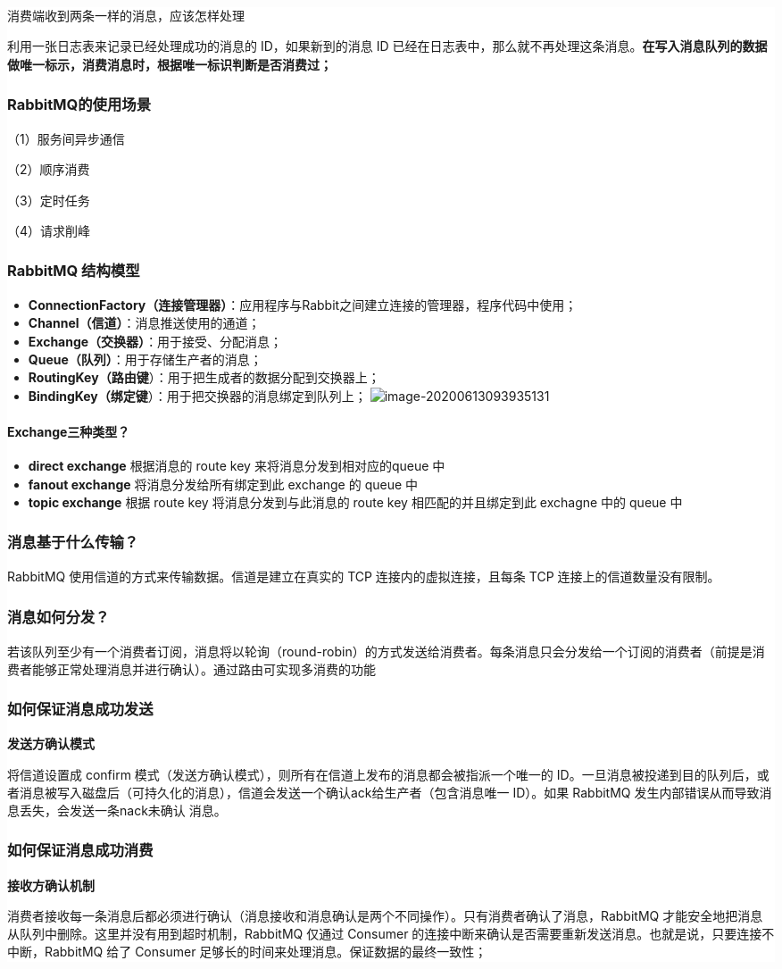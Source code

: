 消费端收到两条一样的消息，应该怎样处理

利用一张日志表来记录已经处理成功的消息的 ID，如果新到的消息 ID 已经在日志表中，那么就不再处理这条消息。**在写入消息队列的数据做唯一标示，消费消息时，根据唯一标识判断是否消费过；**

### RabbitMQ的使用场景

（1）服务间异步通信

（2）顺序消费

（3）定时任务

（4）请求削峰

### RabbitMQ 结构模型

- **ConnectionFactory（连接管理器）**：应用程序与Rabbit之间建立连接的管理器，程序代码中使用；
- **Channel（信道）**：消息推送使用的通道；
- **Exchange（交换器）**：用于接受、分配消息；
- **Queue（队列）**：用于存储生产者的消息；
- **RoutingKey（路由键**）：用于把生成者的数据分配到交换器上；
- **BindingKey（绑定键**）：用于把交换器的消息绑定到队列上；
    ![image-20200613093935131](C:\Users\Lucius\AppData\Roaming\Typora\typora-user-images\image-20200613093935131.png)

#### Exchange三种类型？

- **direct exchange**
    根据消息的 route key 来将消息分发到相对应的queue 中
- **fanout exchange**
    将消息分发给所有绑定到此 exchange 的 queue 中
- **topic exchange**
    根据 route key 将消息分发到与此消息的 route key 相匹配的并且绑定到此 exchagne 中的 queue 中

### 消息基于什么传输？

RabbitMQ 使用信道的方式来传输数据。信道是建立在真实的 TCP 连接内的虚拟连接，且每条 TCP 连接上的信道数量没有限制。

### 消息如何分发？

若该队列至少有一个消费者订阅，消息将以轮询（round-robin）的方式发送给消费者。每条消息只会分发给一个订阅的消费者（前提是消费者能够正常处理消息并进行确认）。通过路由可实现多消费的功能

### 如何保证消息成功发送

**发送方确认模式**

将信道设置成 confirm 模式（发送方确认模式），则所有在信道上发布的消息都会被指派一个唯一的 ID。一旦消息被投递到目的队列后，或者消息被写入磁盘后（可持久化的消息），信道会发送一个确认ack给生产者（包含消息唯一 ID）。如果 RabbitMQ 发生内部错误从而导致消息丢失，会发送一条nack未确认 消息。

### 如何保证消息成功消费

**接收方确认机制**

消费者接收每一条消息后都必须进行确认（消息接收和消息确认是两个不同操作）。只有消费者确认了消息，RabbitMQ 才能安全地把消息从队列中删除。这里并没有用到超时机制，RabbitMQ 仅通过 Consumer 的连接中断来确认是否需要重新发送消息。也就是说，只要连接不中断，RabbitMQ 给了 Consumer 足够长的时间来处理消息。保证数据的最终一致性；
